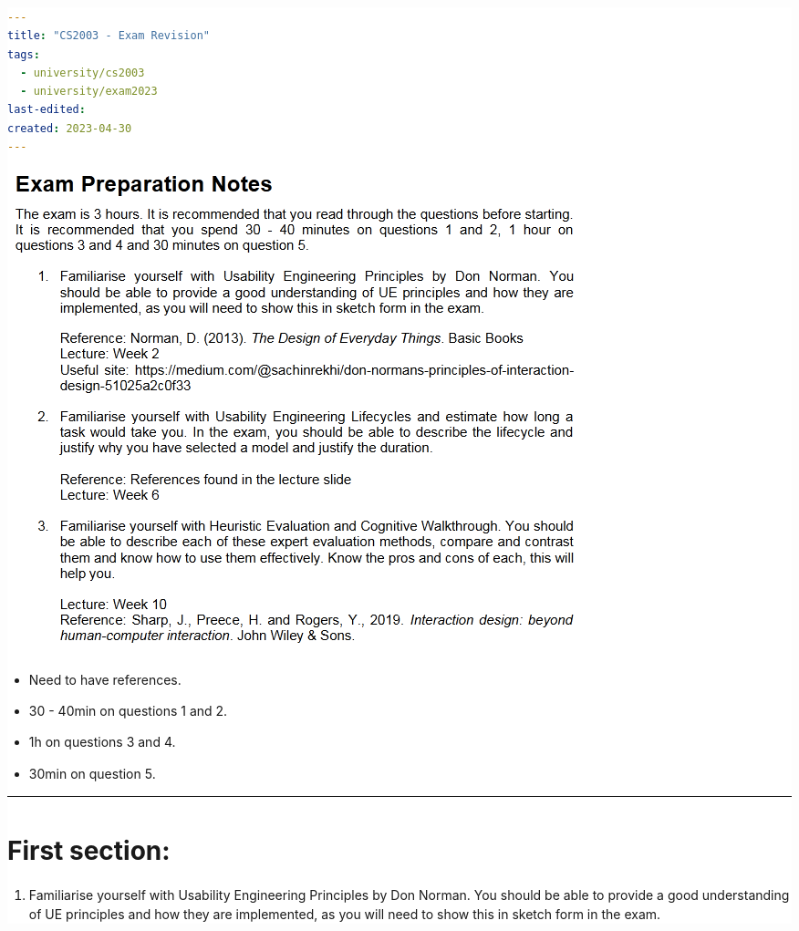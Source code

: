 ```yaml
---
title: "CS2003 - Exam Revision"
tags:
  - university/cs2003
  - university/exam2023
last-edited:
created: 2023-04-30
---
```

![](notes/images/Pasted%20image%2020230427090700.png)

- Need to have references.

- 30 - 40min on questions 1 and 2.
- 1h on questions 3 and 4.
- 30min on question 5.

---
# First section:

1. Familiarise yourself with Usability Engineering Principles by Don Norman. You should be able to provide a good understanding of UE principles and how they are implemented, as you will need to show this in sketch form in the exam.
